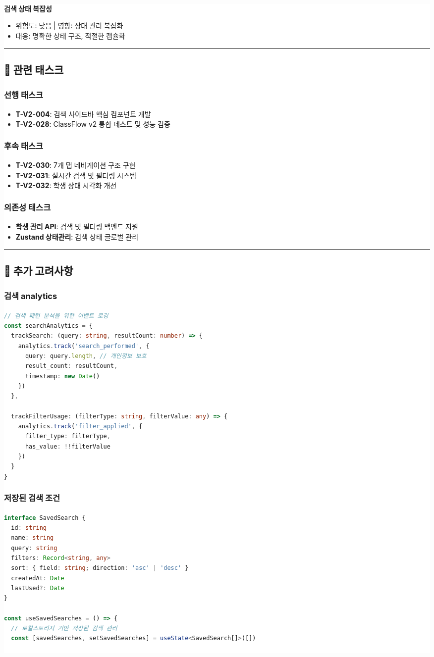 **검색 상태 복잡성**
- 위험도: 낮음 | 영향: 상태 관리 복잡화
- 대응: 명확한 상태 구조, 적절한 캡슐화

---

## 🔗 관련 태스크

### 선행 태스크
- **T-V2-004**: 검색 사이드바 핵심 컴포넌트 개발
- **T-V2-028**: ClassFlow v2 통합 테스트 및 성능 검증

### 후속 태스크
- **T-V2-030**: 7개 탭 네비게이션 구조 구현
- **T-V2-031**: 실시간 검색 및 필터링 시스템
- **T-V2-032**: 학생 상태 시각화 개선

### 의존성 태스크
- **학생 관리 API**: 검색 및 필터링 백엔드 지원
- **Zustand 상태관리**: 검색 상태 글로벌 관리

---

## 📝 추가 고려사항

### 검색 analytics
```typescript
// 검색 패턴 분석을 위한 이벤트 로깅
const searchAnalytics = {
  trackSearch: (query: string, resultCount: number) => {
    analytics.track('search_performed', {
      query: query.length, // 개인정보 보호
      result_count: resultCount,
      timestamp: new Date()
    })
  },
  
  trackFilterUsage: (filterType: string, filterValue: any) => {
    analytics.track('filter_applied', {
      filter_type: filterType,
      has_value: !!filterValue
    })
  }
}
```

### 저장된 검색 조건
```typescript
interface SavedSearch {
  id: string
  name: string
  query: string
  filters: Record<string, any>
  sort: { field: string; direction: 'asc' | 'desc' }
  createdAt: Date
  lastUsed?: Date
}

const useSavedSearches = () => {
  // 로컬스토리지 기반 저장된 검색 관리
  const [savedSearches, setSavedSearches] = useState<SavedSearch[]>([])
  
```
